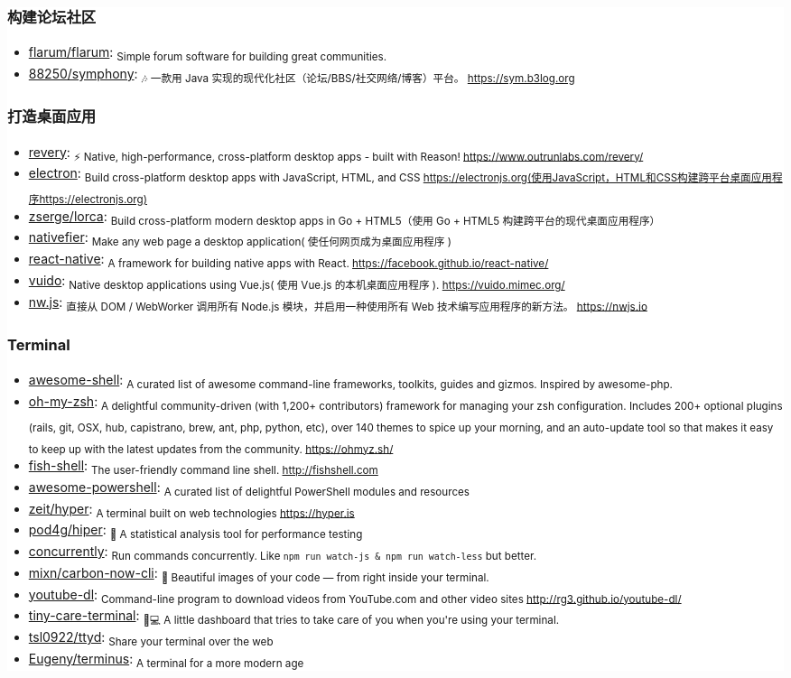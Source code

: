 ### 构建论坛社区

- [flarum/flarum](https://github.com/flarum/flarum): <sub>Simple forum software for building great communities.</sub>
- [88250/symphony](https://github.com/88250/symphony): <sub>🎶 一款用 Java 实现的现代化社区（论坛/BBS/社交网络/博客）平台。 https://sym.b3log.org</sub>

### 打造桌面应用

- [revery](https://github.com/revery-ui/revery): <sub>⚡️ Native, high-performance, cross-platform desktop apps - built with Reason! https://www.outrunlabs.com/revery/ </sub>
- [electron](https://github.com/electron/electron): <sub>Build cross-platform desktop apps with JavaScript, HTML, and CSS https://electronjs.org(使用JavaScript，HTML和CSS构建跨平台桌面应用程序https://electronjs.org)</sub>
- [zserge/lorca](https://github.com/zserge/lorca): <sub>Build cross-platform modern desktop apps in Go + HTML5（使用 Go + HTML5 构建跨平台的现代桌面应用程序）</sub>
- [nativefier](https://github.com/jiahaog/nativefier): <sub>Make any web page a desktop application( 使任何网页成为桌面应用程序 )</sub>
- [react-native](https://github.com/facebook/react-native): <sub>A framework for building native apps with React. https://facebook.github.io/react-native/</sub>
- [vuido](https://github.com/mimecorg/vuido): <sub>Native desktop applications using Vue.js( 使用 Vue.js 的本机桌面应用程序 ). https://vuido.mimec.org/</sub>
- [nw.js](https://github.com/nwjs/nw.js): <sub>直接从 DOM / WebWorker 调用所有 Node.js 模块，并启用一种使用所有 Web 技术编写应用程序的新方法。 https://nwjs.io</sub>

### Terminal

- [awesome-shell](https://github.com/alebcay/awesome-shell): <sub>A curated list of awesome command-line frameworks, toolkits, guides and gizmos. Inspired by awesome-php.</sub>
- [oh-my-zsh](https://github.com/robbyrussell/oh-my-zsh): <sub>A delightful community-driven (with 1,200+ contributors) framework for managing your zsh configuration. Includes 200+ optional plugins (rails, git, OSX, hub, capistrano, brew, ant, php, python, etc), over 140 themes to spice up your morning, and an auto-update tool so that makes it easy to keep up with the latest updates from the community. https://ohmyz.sh/</sub>
- [fish-shell](https://github.com/fish-shell/fish-shell): <sub>The user-friendly command line shell. http://fishshell.com</sub>
- [awesome-powershell](https://github.com/janikvonrotz/awesome-powershell): <sub>A curated list of delightful PowerShell modules and resources</sub>
- [zeit/hyper](https://github.com/zeit/hyper): <sub>A terminal built on web technologies https://hyper.is</sub>
- [pod4g/hiper](https://github.com/pod4g/hiper): <sub>🚀 A statistical analysis tool for performance testing</sub>
- [concurrently](https://github.com/kimmobrunfeldt/concurrently): <sub>Run commands concurrently. Like `npm run watch-js & npm run watch-less` but better.</sub>
- [mixn/carbon-now-cli](https://github.com/mixn/carbon-now-cli): <sub>🎨 Beautiful images of your code — from right inside your terminal.</sub>
- [youtube-dl](https://github.com/rg3/youtube-dl): <sub>Command-line program to download videos from YouTube.com and other video sites http://rg3.github.io/youtube-dl/</sub>
- [tiny-care-terminal](https://github.com/notwaldorf/tiny-care-terminal): <sub>💖💻 A little dashboard that tries to take care of you when you're using your terminal.</sub>
- [tsl0922/ttyd](https://github.com/tsl0922/ttyd): <sub>Share your terminal over the web</sub>
- [Eugeny/terminus](https://github.com/Eugeny/terminus): <sub>A terminal for a more modern age</sub>
